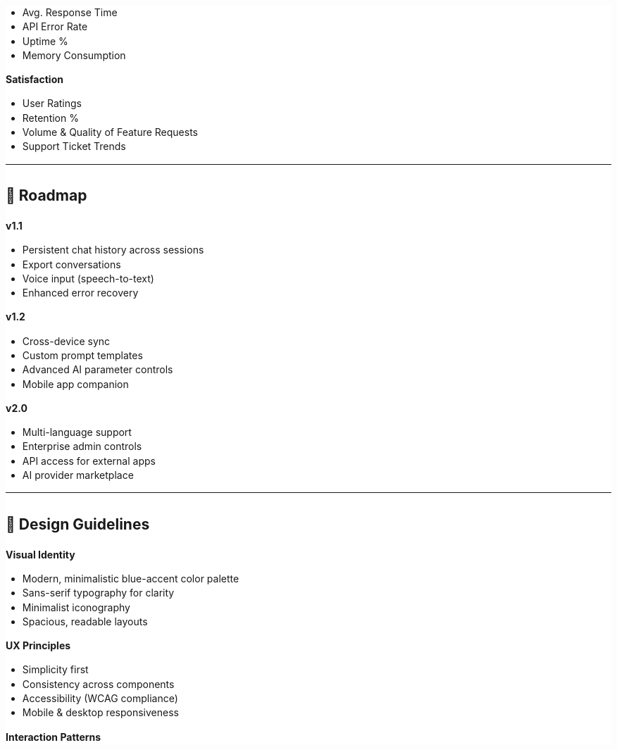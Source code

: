 * Avg. Response Time
* API Error Rate
* Uptime %
* Memory Consumption

**Satisfaction**

* User Ratings
* Retention %
* Volume & Quality of Feature Requests
* Support Ticket Trends

---

## 🔄 **Roadmap**

**v1.1**

* Persistent chat history across sessions
* Export conversations
* Voice input (speech-to-text)
* Enhanced error recovery

**v1.2**

* Cross-device sync
* Custom prompt templates
* Advanced AI parameter controls
* Mobile app companion

**v2.0**

* Multi-language support
* Enterprise admin controls
* API access for external apps
* AI provider marketplace

---

## 🎨 **Design Guidelines**

**Visual Identity**

* Modern, minimalistic blue-accent color palette
* Sans-serif typography for clarity
* Minimalist iconography
* Spacious, readable layouts

**UX Principles**

* Simplicity first
* Consistency across components
* Accessibility (WCAG compliance)
* Mobile & desktop responsiveness

**Interaction Patterns**
